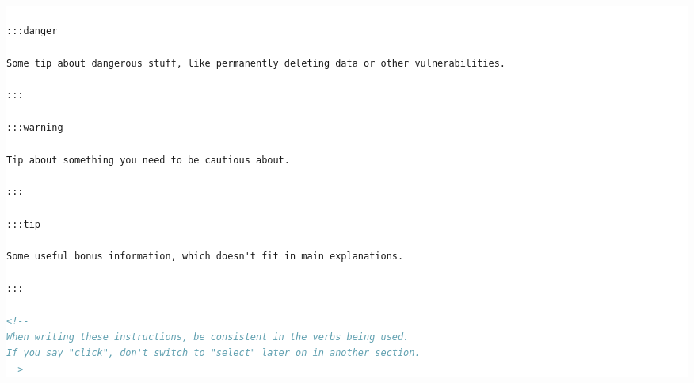 ```md

:::danger

Some tip about dangerous stuff, like permanently deleting data or other vulnerabilities.

:::

:::warning

Tip about something you need to be cautious about.

:::

:::tip

Some useful bonus information, which doesn't fit in main explanations.

:::

<!--
When writing these instructions, be consistent in the verbs being used.
If you say "click", don't switch to "select" later on in another section.
-->
```


